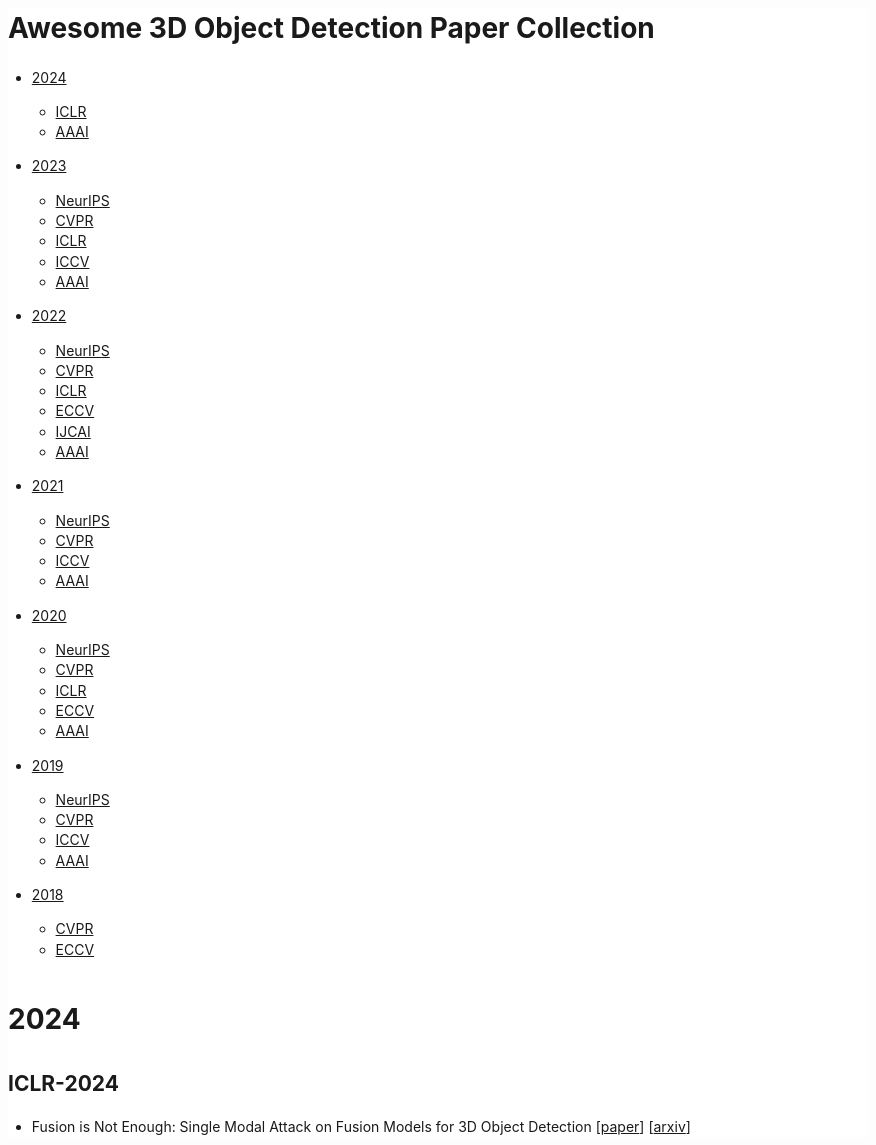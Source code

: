 # Awesome 3D Object Detection Paper Collection

- [2024](#2024)
  - [ICLR](#iclr-2024)
  - [AAAI](#aaai-2024)

- [2023](#2023)
  - [NeurIPS](#neurips-2023)
  - [CVPR](#cvpr-2023)
  - [ICLR](#iclr-2023)
  - [ICCV](#iccv-2023)
  - [AAAI](#aaai-2023)

- [2022](#2022)
  - [NeurIPS](#neurips-2022)
  - [CVPR](#cvpr-2022)
  - [ICLR](#iclr-2022)
  - [ECCV](#eccv-2022)
  - [IJCAI](#ijcai-2022)
  - [AAAI](#aaai-2022)

- [2021](#2021)
  - [NeurIPS](#neurips-2021)
  - [CVPR](#cvpr-2021)
  - [ICCV](#iccv-2021)
  - [AAAI](#aaai-2021)

- [2020](#2020)
  - [NeurIPS](#neurips-2020)
  - [CVPR](#cvpr-2020)
  - [ICLR](#iclr-2020)
  - [ECCV](#eccv-2020)
  - [AAAI](#aaai-2020)

- [2019](#2019)
  - [NeurIPS](#neurips-2019)
  - [CVPR](#cvpr-2019)
  - [ICCV](#iccv-2019)
  - [AAAI](#aaai-2019)

- [2018](#2018)
  - [CVPR](#cvpr-2018)
  - [ECCV](#eccv-2018)



# 2024


## ICLR-2024


- Fusion is Not Enough: Single Modal Attack on Fusion Models for 3D Object Detection [[paper](https://iclr.cc/virtual/2024/poster/19509)] [[arxiv](https://arxiv.org/abs/2304.14614)]
